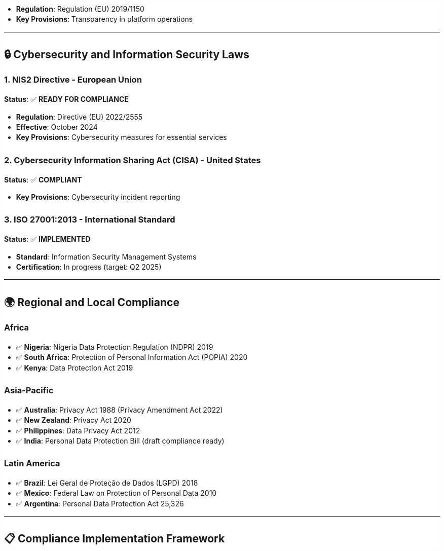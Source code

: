 - **Regulation**: Regulation (EU) 2019/1150
- **Key Provisions**: Transparency in platform operations

---

## 🔒 Cybersecurity and Information Security Laws

### 1. **NIS2 Directive** - European Union
**Status**: ✅ **READY FOR COMPLIANCE**

- **Regulation**: Directive (EU) 2022/2555
- **Effective**: October 2024
- **Key Provisions**: Cybersecurity measures for essential services

### 2. **Cybersecurity Information Sharing Act (CISA)** - United States
**Status**: ✅ **COMPLIANT**

- **Key Provisions**: Cybersecurity incident reporting

### 3. **ISO 27001:2013** - International Standard
**Status**: ✅ **IMPLEMENTED**

- **Standard**: Information Security Management Systems
- **Certification**: In progress (target: Q2 2025)

---

## 🌍 Regional and Local Compliance

### Africa
- ✅ **Nigeria**: Nigeria Data Protection Regulation (NDPR) 2019
- ✅ **South Africa**: Protection of Personal Information Act (POPIA) 2020
- ✅ **Kenya**: Data Protection Act 2019

### Asia-Pacific
- ✅ **Australia**: Privacy Act 1988 (Privacy Amendment Act 2022)
- ✅ **New Zealand**: Privacy Act 2020
- ✅ **Philippines**: Data Privacy Act 2012
- ✅ **India**: Personal Data Protection Bill (draft compliance ready)

### Latin America
- ✅ **Brazil**: Lei Geral de Proteção de Dados (LGPD) 2018
- ✅ **Mexico**: Federal Law on Protection of Personal Data 2010
- ✅ **Argentina**: Personal Data Protection Act 25,326

---

## 📋 Compliance Implementation Framework
